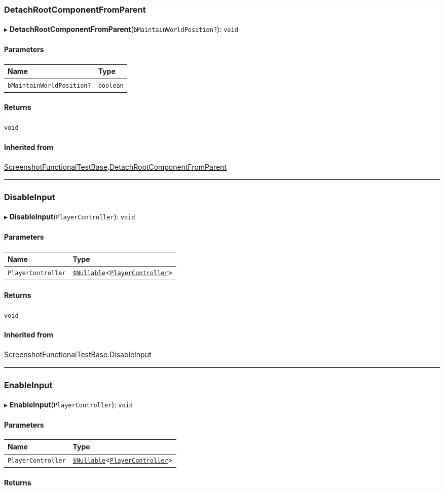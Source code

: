 ### DetachRootComponentFromParent

▸ **DetachRootComponentFromParent**(`bMaintainWorldPosition?`): `void`

#### Parameters

| Name | Type |
| :------ | :------ |
| `bMaintainWorldPosition?` | `boolean` |

#### Returns

`void`

#### Inherited from

[ScreenshotFunctionalTestBase](ue_ue.ScreenshotFunctionalTestBase.md).[DetachRootComponentFromParent](ue_ue.ScreenshotFunctionalTestBase.md#detachrootcomponentfromparent)

___

### DisableInput

▸ **DisableInput**(`PlayerController`): `void`

#### Parameters

| Name | Type |
| :------ | :------ |
| `PlayerController` | [`$Nullable`](../modules/puerts.md#$nullable)<[`PlayerController`](ue_ue.PlayerController.md)\> |

#### Returns

`void`

#### Inherited from

[ScreenshotFunctionalTestBase](ue_ue.ScreenshotFunctionalTestBase.md).[DisableInput](ue_ue.ScreenshotFunctionalTestBase.md#disableinput)

___

### EnableInput

▸ **EnableInput**(`PlayerController`): `void`

#### Parameters

| Name | Type |
| :------ | :------ |
| `PlayerController` | [`$Nullable`](../modules/puerts.md#$nullable)<[`PlayerController`](ue_ue.PlayerController.md)\> |

#### Returns
